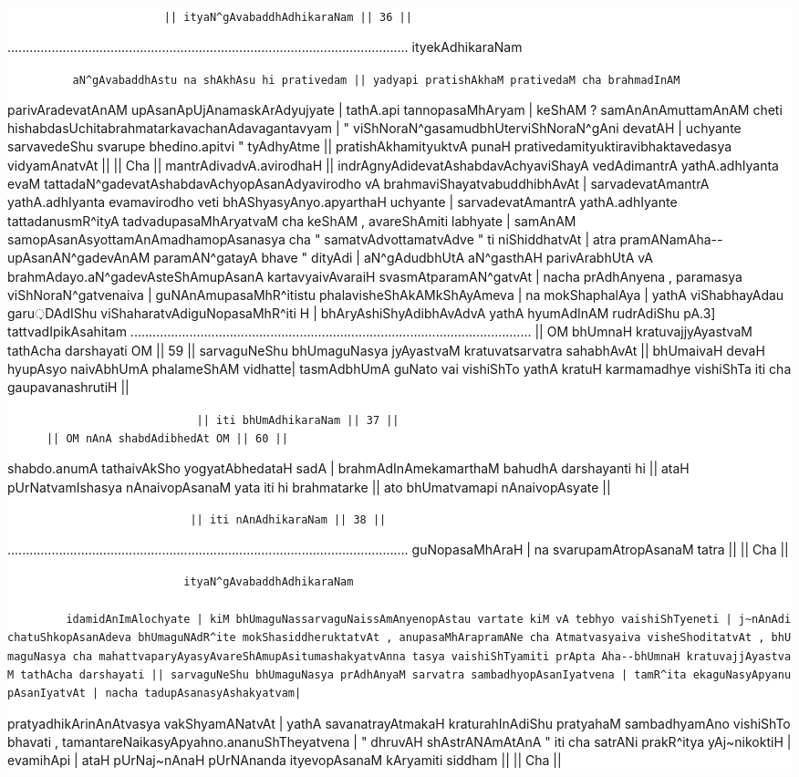                             || ityaN^gAvabaddhAdhikaraNam || 36 ||
.............................................................................................................
                                     ityekAdhikaraNam 

              aN^gAvabaddhAstu na shAkhAsu hi prativedam || yadyapi pratishAkhaM prativedaM cha brahmadInAM
parivAradevatAnAM upAsanApUjAnamaskArAdyujyate | tathA.api tannopasaMhAryam | keShAM ? samAnAnAmuttamAnAM cheti hishabdasUchitabrahmatarkavachanAdavagantavyam |
 " viShNoraN^gasamudbhUterviShNoraN^gAni devatAH |
uchyante sarvavedeShu svarupe bhedino.apitvi " tyAdhyAtme ||
pratishAkhamityuktvA punaH prativedamityuktiravibhaktavedasya vidyamAnatvAt ||            || Cha ||
          mantrAdivadvA.avirodhaH || indrAgnyAdidevatAshabdavAchyaviShayA vedAdimantrA yathA.adhIyanta evaM tattadaN^gadevatAshabdavAchyopAsanAdyavirodho vA brahmaviShayatvabuddhibhAvAt | sarvadevatAmantrA yathA.adhIyanta evamavirodho veti bhAShyasyAnyo.apyarthaH uchyante | sarvadevatAmantrA yathA.adhIyante tattadanusmR^ityA tadvadupasaMhAryatvaM cha keShAM , avareShAmiti labhyate | samAnAM samopAsanAsyottamAnAmadhamopAsanasya cha " samatvAdvottamatvAdve " ti niShiddhatvAt | atra pramANamAha-- upAsanAN^gadevAnAM paramAN^gatayA bhave " dityAdi | aN^gAdudbhUtA aN^gasthAH parivArabhUtA vA brahmAdayo.aN^gadevAsteShAmupAsanA kartavyaivAvaraiH svasmAtparamAN^gatvAt | nacha prAdhAnyena , paramasya viShNoraN^gatvenaiva | guNAnAmupasaMhR^itistu phalavisheShAkAMkShAyAmeva | na mokShaphalAya | yathA viShabhayAdau garu़DAdIShu viShaharatvAdiguNopasaMhR^iti H | bhAryAshiShyAdibhAvAdvA yathA hyumAdInAM rudrAdiShu
     pA.3]                              tattvadIpikAsahitam 
.............................................................................................................
       || OM bhUmnaH kratuvajjyAyastvaM tathAcha darshayati OM || 59 ||
sarvaguNeShu bhUmaguNasya jyAyastvaM kratuvatsarvatra sahabhAvAt ||
bhUmaivaH devaH hyupAsyo naivAbhUmA phalameShAM vidhatte|
tasmAdbhUmA guNato vai vishiShTo yathA kratuH karmamadhye vishiShTa iti cha gaupavanashrutiH ||
 
                                 || iti bhUmAdhikaraNam || 37 ||
          || OM nAnA shabdAdibhedAt OM || 60 ||
shabdo.anumA tathaivAkSho yogyatAbhedataH sadA |
brahmAdInAmekamarthaM bahudhA darshayanti hi ||
ataH pUrNatvamIshasya nAnaivopAsanaM yata iti hi brahmatarke ||
ato bhUmatvamapi nAnaivopAsyate ||

                                || iti nAnAdhikaraNam || 38 ||
.............................................................................................................
guNopasaMhAraH | na svarupamAtropAsanaM tatra ||                            || Cha ||

                               ityaN^gAvabaddhAdhikaraNam 
                          
             idamidAnImAlochyate | kiM bhUmaguNassarvaguNaissAmAnyenopAstau vartate kiM vA tebhyo vaishiShTyeneti | j~nAnAdichatuShkopAsanAdeva bhUmaguNAdR^ite mokShasiddheruktatvAt , anupasaMhArapramANe cha Atmatvasyaiva visheShoditatvAt , bhUmaguNasya cha mahattvaparyAyasyAvareShAmupAsitumashakyatvAnna tasya vaishiShTyamiti prApta Aha--bhUmnaH kratuvajjAyastvaM tathAcha darshayati || sarvaguNeShu bhUmaguNasya prAdhAnyaM sarvatra sambadhyopAsanIyatvena | tamR^ita ekaguNasyApyanupAsanIyatvAt | nacha tadupAsanasyAshakyatvam|
pratyadhikArinAnAtvasya vakShyamANatvAt | yathA savanatrayAtmakaH kraturahInAdiShu pratyahaM sambadhyamAno vishiShTo bhavati , tamantareNaikasyApyahno.ananuShTheyatvena | " dhruvAH shAstrANAmAtAnA " iti cha satrANi
prakR^itya yAj~nikoktiH | evamihApi | ataH pUrNaj~nAnaH pUrNAnanda ityevopAsanaM 
kAryamiti siddham  ||                                              || Cha ||

